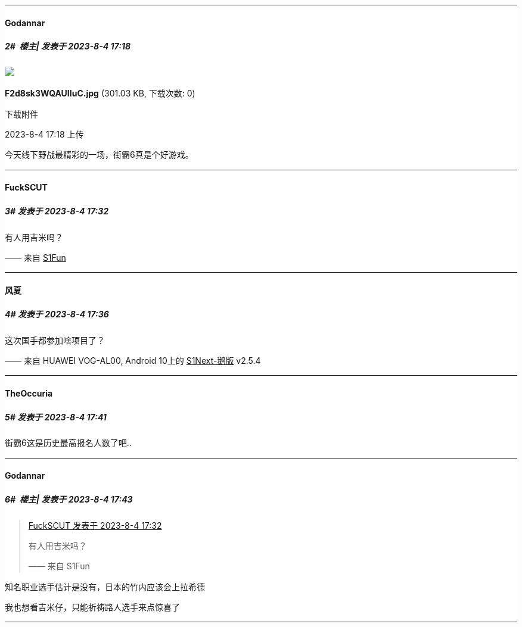*****

####  Godannar  
##### 2#         楼主| 发表于 2023-8-4 17:18

<img src="https://img.saraba1st.com/forum/202308/04/171803jo4oeayynyooff8l.jpg" referrerpolicy="no-referrer">

<strong>F2d8sk3WQAUIIuC.jpg</strong> (301.03 KB, 下载次数: 0)

下载附件

2023-8-4 17:18 上传

今天线下野战最精彩的一场，街霸6真是个好游戏。

*****

####  FuckSCUT  
##### 3#       发表于 2023-8-4 17:32

有人用吉米吗？

—— 来自 [S1Fun](https://s1fun.koalcat.com)

*****

####  风夏  
##### 4#       发表于 2023-8-4 17:36

这次国手都参加啥项目了？

—— 来自 HUAWEI VOG-AL00, Android 10上的 [S1Next-鹅版](https://github.com/ykrank/S1-Next/releases) v2.5.4

*****

####  TheOccuria  
##### 5#       发表于 2023-8-4 17:41

街霸6这是历史最高报名人数了吧..

*****

####  Godannar  
##### 6#         楼主| 发表于 2023-8-4 17:43

<blockquote><a href="httphttps://bbs.saraba1st.com/2b/forum.php?mod=redirect&amp;goto=findpost&amp;pid=61907440&amp;ptid=2147084" target="_blank">FuckSCUT 发表于 2023-8-4 17:32</a>

有人用吉米吗？

—— 来自 S1Fun</blockquote>
知名职业选手估计是没有，日本的竹内应该会上拉希德

我也想看吉米仔，只能祈祷路人选手来点惊喜了

*****
